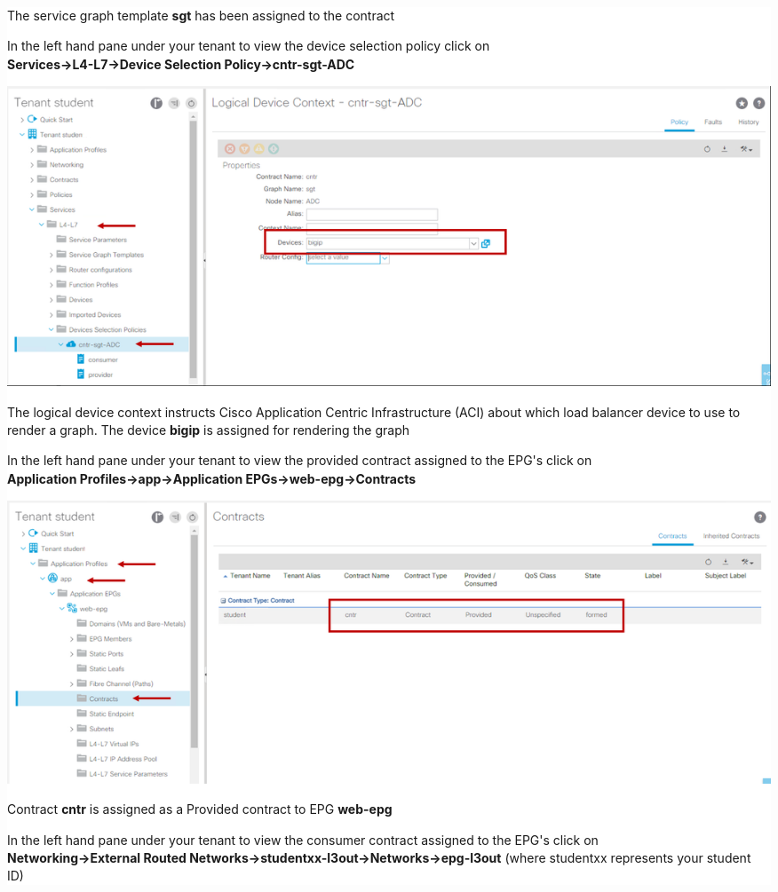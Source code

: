 The service graph template **sgt** has been assigned to the contract

In the left hand pane under your tenant to view the device selection policy click on   
**Services->L4-L7->Device Selection Policy->cntr-sgt-ADC**

![](images/APIC-DSP.png)

The logical device context instructs Cisco Application Centric Infrastructure (ACI) about which load balancer device to use to render a graph. The device **bigip** is assigned for rendering the graph

In the left hand pane under your tenant to view the provided contract assigned to the EPG's click on   
**Application Profiles->app->Application EPGs->web-epg->Contracts**

![](images/APIC-Prov-Contract.png)

Contract **cntr** is assigned as a Provided contract to EPG **web-epg**

In the left hand pane under your tenant to view the consumer contract assigned to the EPG's click on  
**Networking->External Routed Networks->studentxx-l3out->Networks->epg-l3out** (where studentxx represents your student ID)
